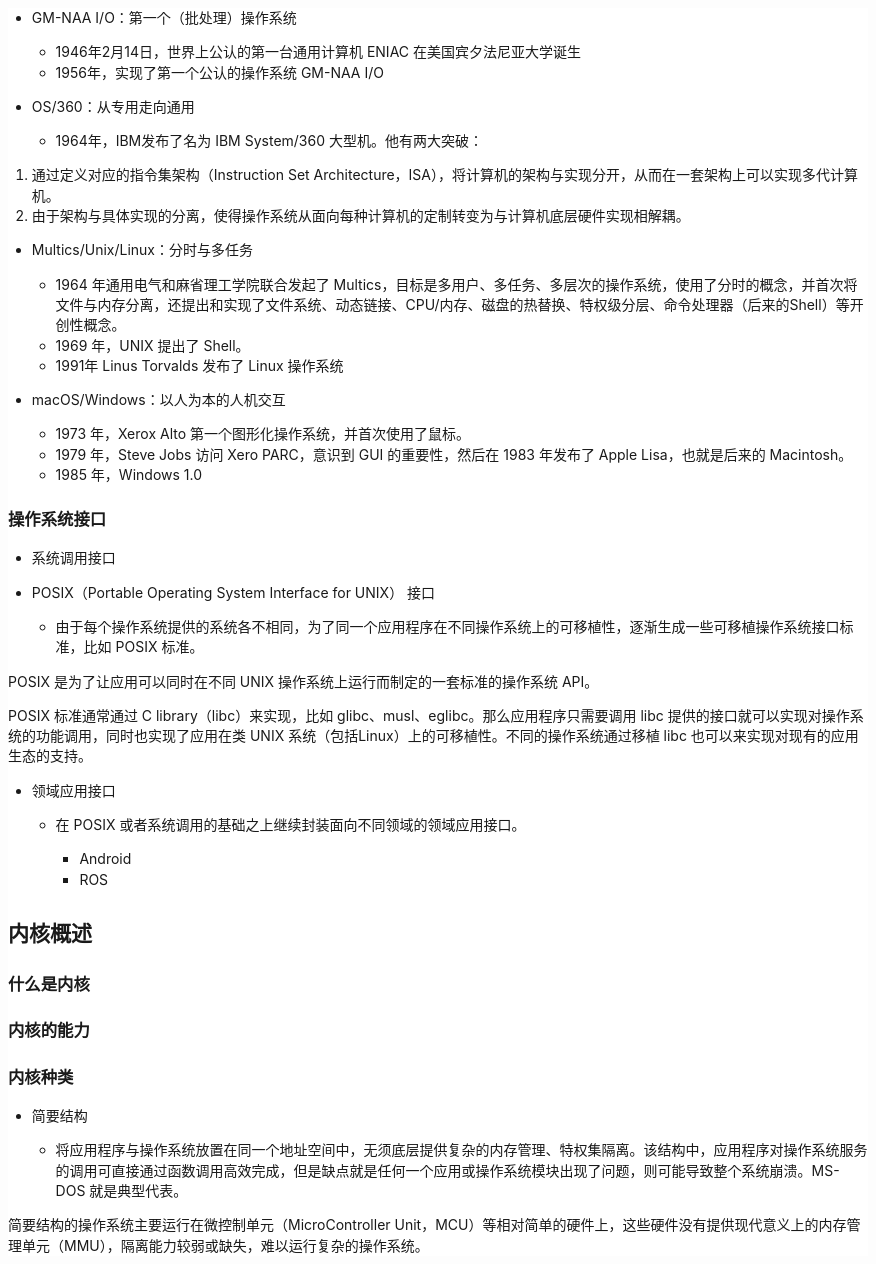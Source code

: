 - GM-NAA I/O：第一个（批处理）操作系统

  - 1946年2月14日，世界上公认的第一台通用计算机 ENIAC 在美国宾夕法尼亚大学诞生
  - 1956年，实现了第一个公认的操作系统 GM-NAA I/O

- OS/360：从专用走向通用

  - 1964年，IBM发布了名为 IBM System/360 大型机。他有两大突破：

1. 通过定义对应的指令集架构（Instruction Set Architecture，ISA），将计算机的架构与实现分开，从而在一套架构上可以实现多代计算机。
2. 由于架构与具体实现的分离，使得操作系统从面向每种计算机的定制转变为与计算机底层硬件实现相解耦。

- Multics/Unix/Linux：分时与多任务

  - 1964 年通用电气和麻省理工学院联合发起了 Multics，目标是多用户、多任务、多层次的操作系统，使用了分时的概念，并首次将文件与内存分离，还提出和实现了文件系统、动态链接、CPU/内存、磁盘的热替换、特权级分层、命令处理器（后来的Shell）等开创性概念。
  - 1969 年，UNIX 提出了 Shell。
  - 1991年 Linus Torvalds 发布了 Linux 操作系统

- macOS/Windows：以人为本的人机交互

  - 1973 年，Xerox Alto 第一个图形化操作系统，并首次使用了鼠标。
  - 1979 年，Steve Jobs 访问 Xero PARC，意识到 GUI 的重要性，然后在 1983 年发布了 Apple Lisa，也就是后来的 Macintosh。
  - 1985 年，Windows 1.0

### 操作系统接口

- 系统调用接口
- POSIX（Portable Operating System Interface for UNIX） 接口

  - 由于每个操作系统提供的系统各不相同，为了同一个应用程序在不同操作系统上的可移植性，逐渐生成一些可移植操作系统接口标准，比如 POSIX 标准。

POSIX 是为了让应用可以同时在不同 UNIX 操作系统上运行而制定的一套标准的操作系统 API。

POSIX 标准通常通过 C library（libc）来实现，比如 glibc、musl、eglibc。那么应用程序只需要调用 libc 提供的接口就可以实现对操作系统的功能调用，同时也实现了应用在类 UNIX 系统（包括Linux）上的可移植性。不同的操作系统通过移植 libc 也可以来实现对现有的应用生态的支持。

- 领域应用接口

  - 在 POSIX 或者系统调用的基础之上继续封装面向不同领域的领域应用接口。

    - Android
    - ROS

## 内核概述

### 什么是内核

### 内核的能力

### 内核种类

- 简要结构

  - 将应用程序与操作系统放置在同一个地址空间中，无须底层提供复杂的内存管理、特权集隔离。该结构中，应用程序对操作系统服务的调用可直接通过函数调用高效完成，但是缺点就是任何一个应用或操作系统模块出现了问题，则可能导致整个系统崩溃。MS-DOS 就是典型代表。

简要结构的操作系统主要运行在微控制单元（MicroController Unit，MCU）等相对简单的硬件上，这些硬件没有提供现代意义上的内存管理单元（MMU），隔离能力较弱或缺失，难以运行复杂的操作系统。
